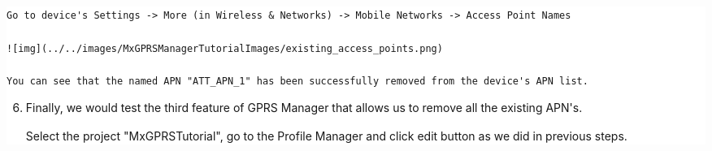     Go to device's Settings -> More (in Wireless & Networks) -> Mobile Networks -> Access Point Names

    ![img](../../images/MxGPRSManagerTutorialImages/existing_access_points.png)

    You can see that the named APN "ATT_APN_1" has been successfully removed from the device's APN list. 

6. Finally, we would test the third feature of GPRS Manager that allows us to remove all the existing APN's.

    Select the project "MxGPRSTutorial", go to the Profile Manager and click edit button as we did in previous steps.
